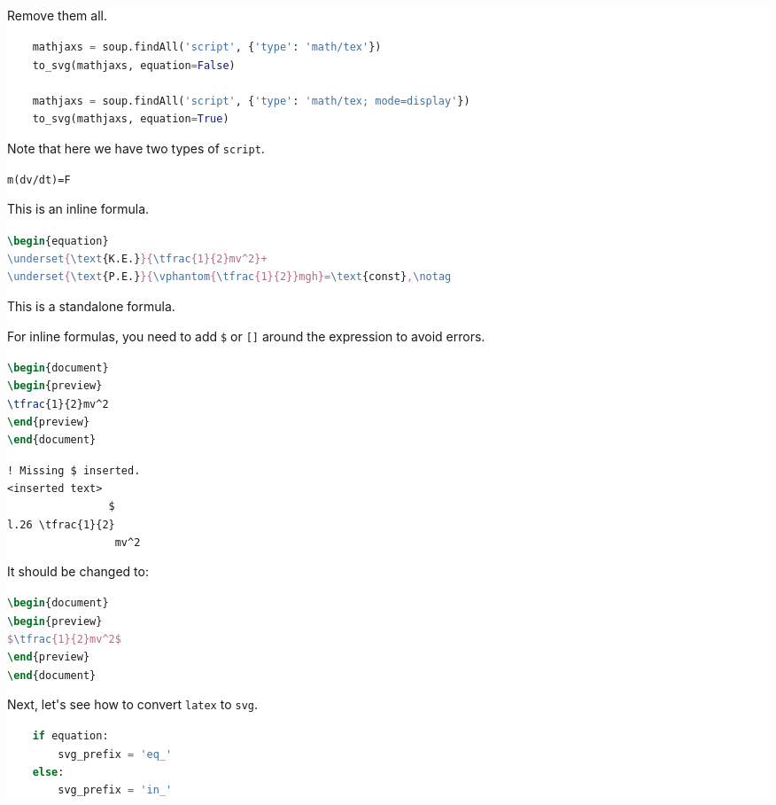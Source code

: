 Remove them all.

```python
    mathjaxs = soup.findAll('script', {'type': 'math/tex'})
    to_svg(mathjaxs, equation=False)
    
    mathjaxs = soup.findAll('script', {'type': 'math/tex; mode=display'})   
    to_svg(mathjaxs, equation=True)
```

Note that here we have two types of `script`.

```latex
m(dv/dt)=F
```

This is an inline formula.

```latex
\begin{equation}
\underset{\text{K.E.}}{\tfrac{1}{2}mv^2}+
\underset{\text{P.E.}}{\vphantom{\tfrac{1}{2}}mgh}=\text{const},\notag
```

This is a standalone formula.

For inline formulas, you need to add `$` or `[]` around the expression to avoid errors.

```latex
\begin{document}
\begin{preview}
\tfrac{1}{2}mv^2
\end{preview}
\end{document}
```

```shell
! Missing $ inserted.
<inserted text>
                $
l.26 \tfrac{1}{2}
                 mv^2
```

It should be changed to:

```latex
\begin{document}
\begin{preview}
$\tfrac{1}{2}mv^2$
\end{preview}
\end{document}
```

Next, let's see how to convert `latex` to `svg`.

```python
    if equation:
        svg_prefix = 'eq_'
    else:
        svg_prefix = 'in_'
```
